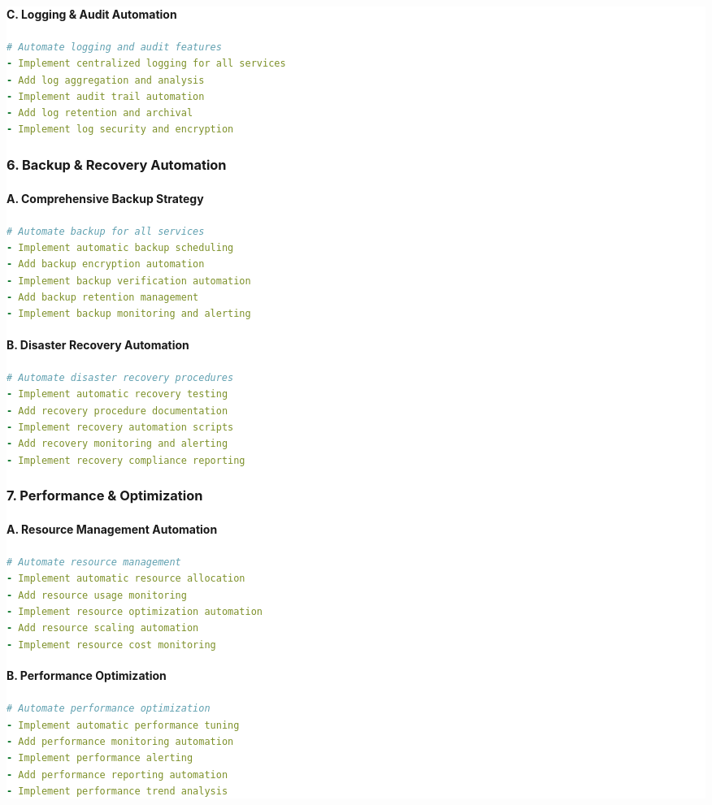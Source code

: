 #### **C. Logging & Audit Automation**
```yaml
# Automate logging and audit features
- Implement centralized logging for all services
- Add log aggregation and analysis
- Implement audit trail automation
- Add log retention and archival
- Implement log security and encryption
```

### **6. Backup & Recovery Automation**

#### **A. Comprehensive Backup Strategy**
```yaml
# Automate backup for all services
- Implement automatic backup scheduling
- Add backup encryption automation
- Implement backup verification automation
- Add backup retention management
- Implement backup monitoring and alerting
```

#### **B. Disaster Recovery Automation**
```yaml
# Automate disaster recovery procedures
- Implement automatic recovery testing
- Add recovery procedure documentation
- Implement recovery automation scripts
- Add recovery monitoring and alerting
- Implement recovery compliance reporting
```

### **7. Performance & Optimization**

#### **A. Resource Management Automation**
```yaml
# Automate resource management
- Implement automatic resource allocation
- Add resource usage monitoring
- Implement resource optimization automation
- Add resource scaling automation
- Implement resource cost monitoring
```

#### **B. Performance Optimization**
```yaml
# Automate performance optimization
- Implement automatic performance tuning
- Add performance monitoring automation
- Implement performance alerting
- Add performance reporting automation
- Implement performance trend analysis
```

